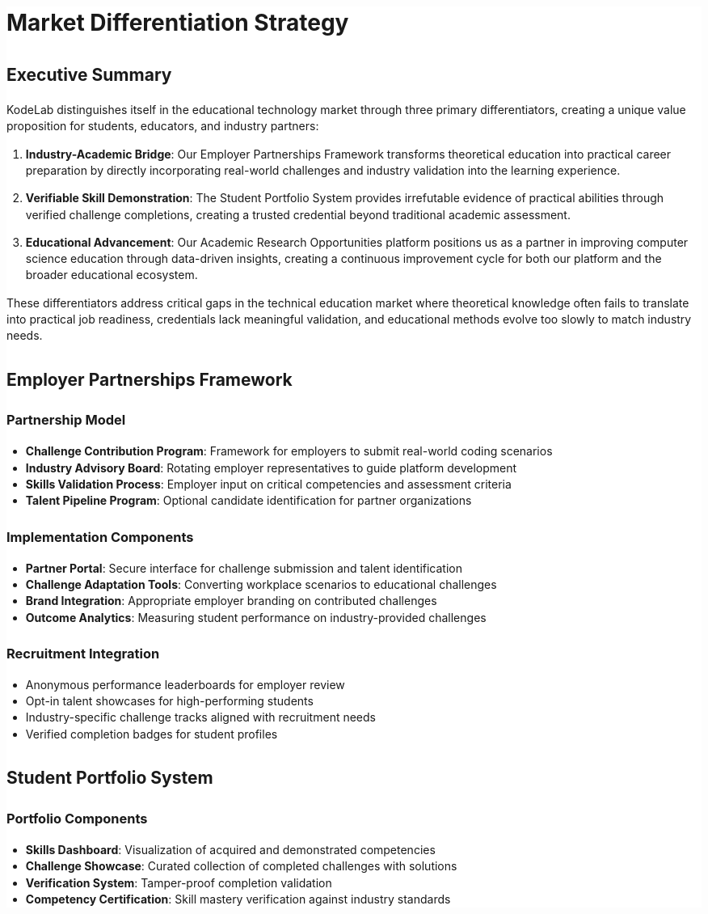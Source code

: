 # Market Differentiation Strategy

## Executive Summary

KodeLab distinguishes itself in the educational technology market through three primary differentiators, creating a unique value proposition for students, educators, and industry partners:

1. **Industry-Academic Bridge**: Our Employer Partnerships Framework transforms theoretical education into practical career preparation by directly incorporating real-world challenges and industry validation into the learning experience.

2. **Verifiable Skill Demonstration**: The Student Portfolio System provides irrefutable evidence of practical abilities through verified challenge completions, creating a trusted credential beyond traditional academic assessment.

3. **Educational Advancement**: Our Academic Research Opportunities platform positions us as a partner in improving computer science education through data-driven insights, creating a continuous improvement cycle for both our platform and the broader educational ecosystem.

These differentiators address critical gaps in the technical education market where theoretical knowledge often fails to translate into practical job readiness, credentials lack meaningful validation, and educational methods evolve too slowly to match industry needs.

## Employer Partnerships Framework

### Partnership Model
- **Challenge Contribution Program**: Framework for employers to submit real-world coding scenarios
- **Industry Advisory Board**: Rotating employer representatives to guide platform development
- **Skills Validation Process**: Employer input on critical competencies and assessment criteria
- **Talent Pipeline Program**: Optional candidate identification for partner organizations

### Implementation Components
- **Partner Portal**: Secure interface for challenge submission and talent identification
- **Challenge Adaptation Tools**: Converting workplace scenarios to educational challenges
- **Brand Integration**: Appropriate employer branding on contributed challenges
- **Outcome Analytics**: Measuring student performance on industry-provided challenges

### Recruitment Integration
- Anonymous performance leaderboards for employer review
- Opt-in talent showcases for high-performing students
- Industry-specific challenge tracks aligned with recruitment needs
- Verified completion badges for student profiles

## Student Portfolio System

### Portfolio Components
- **Skills Dashboard**: Visualization of acquired and demonstrated competencies
- **Challenge Showcase**: Curated collection of completed challenges with solutions
- **Verification System**: Tamper-proof completion validation
- **Competency Certification**: Skill mastery verification against industry standards
